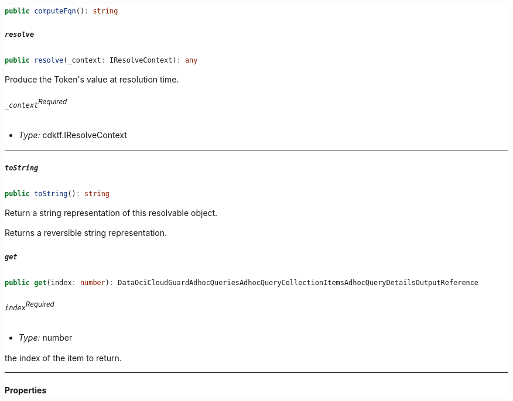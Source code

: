 ```typescript
public computeFqn(): string
```

##### `resolve` <a name="resolve" id="rhizo-co-terraform-provider-oci.dataOciCloudGuardAdhocQueries.DataOciCloudGuardAdhocQueriesAdhocQueryCollectionItemsAdhocQueryDetailsList.resolve"></a>

```typescript
public resolve(_context: IResolveContext): any
```

Produce the Token's value at resolution time.

###### `_context`<sup>Required</sup> <a name="_context" id="rhizo-co-terraform-provider-oci.dataOciCloudGuardAdhocQueries.DataOciCloudGuardAdhocQueriesAdhocQueryCollectionItemsAdhocQueryDetailsList.resolve.parameter._context"></a>

- *Type:* cdktf.IResolveContext

---

##### `toString` <a name="toString" id="rhizo-co-terraform-provider-oci.dataOciCloudGuardAdhocQueries.DataOciCloudGuardAdhocQueriesAdhocQueryCollectionItemsAdhocQueryDetailsList.toString"></a>

```typescript
public toString(): string
```

Return a string representation of this resolvable object.

Returns a reversible string representation.

##### `get` <a name="get" id="rhizo-co-terraform-provider-oci.dataOciCloudGuardAdhocQueries.DataOciCloudGuardAdhocQueriesAdhocQueryCollectionItemsAdhocQueryDetailsList.get"></a>

```typescript
public get(index: number): DataOciCloudGuardAdhocQueriesAdhocQueryCollectionItemsAdhocQueryDetailsOutputReference
```

###### `index`<sup>Required</sup> <a name="index" id="rhizo-co-terraform-provider-oci.dataOciCloudGuardAdhocQueries.DataOciCloudGuardAdhocQueriesAdhocQueryCollectionItemsAdhocQueryDetailsList.get.parameter.index"></a>

- *Type:* number

the index of the item to return.

---


#### Properties <a name="Properties" id="Properties"></a>
